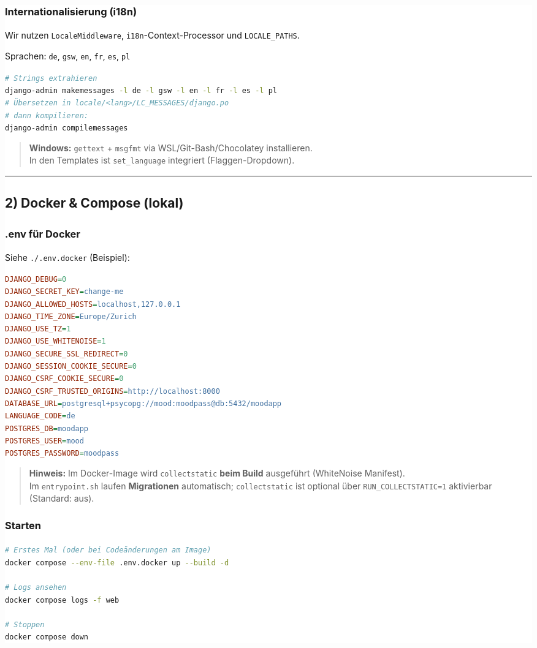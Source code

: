 ```bash
```

### Internationalisierung (i18n)

Wir nutzen `LocaleMiddleware`, `i18n`-Context-Processor und `LOCALE_PATHS`.

Sprachen: `de`, `gsw`, `en`, `fr`, `es`, `pl`

```bash
# Strings extrahieren
django-admin makemessages -l de -l gsw -l en -l fr -l es -l pl
# Übersetzen in locale/<lang>/LC_MESSAGES/django.po
# dann kompilieren:
django-admin compilemessages
```

> **Windows:** `gettext` + `msgfmt` via WSL/Git-Bash/Chocolatey installieren.  
> In den Templates ist `set_language` integriert (Flaggen-Dropdown).

---

## 2) Docker & Compose (lokal)

### .env für Docker
Siehe `./.env.docker` (Beispiel):
```ini
DJANGO_DEBUG=0
DJANGO_SECRET_KEY=change-me
DJANGO_ALLOWED_HOSTS=localhost,127.0.0.1
DJANGO_TIME_ZONE=Europe/Zurich
DJANGO_USE_TZ=1
DJANGO_USE_WHITENOISE=1
DJANGO_SECURE_SSL_REDIRECT=0
DJANGO_SESSION_COOKIE_SECURE=0
DJANGO_CSRF_COOKIE_SECURE=0
DJANGO_CSRF_TRUSTED_ORIGINS=http://localhost:8000
DATABASE_URL=postgresql+psycopg://mood:moodpass@db:5432/moodapp
LANGUAGE_CODE=de
POSTGRES_DB=moodapp
POSTGRES_USER=mood
POSTGRES_PASSWORD=moodpass
```

> **Hinweis:** Im Docker-Image wird `collectstatic` **beim Build** ausgeführt (WhiteNoise Manifest).  
> Im `entrypoint.sh` laufen **Migrationen** automatisch; `collectstatic` ist optional über `RUN_COLLECTSTATIC=1` aktivierbar (Standard: aus).

### Starten
```bash
# Erstes Mal (oder bei Codeänderungen am Image)
docker compose --env-file .env.docker up --build -d

# Logs ansehen
docker compose logs -f web

# Stoppen
docker compose down
```
